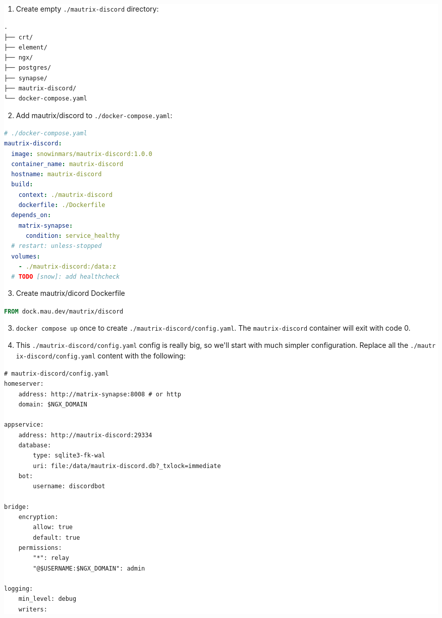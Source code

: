 1. Create empty `./mautrix-discord` directory:
```
.
├── crt/
├── element/
├── ngx/
├── postgres/
├── synapse/
├── mautrix-discord/
└── docker-compose.yaml
```

2. Add mautrix/discord to `./docker-compose.yaml`:
```yaml
# ./docker-compose.yaml
mautrix-discord:
  image: snowinmars/mautrix-discord:1.0.0
  container_name: mautrix-discord
  hostname: mautrix-discord
  build:
    context: ./mautrix-discord
    dockerfile: ./Dockerfile
  depends_on:
    matrix-synapse:
      condition: service_healthy
  # restart: unless-stopped
  volumes:
    - ./mautrix-discord:/data:z
  # TODO [snow]: add healthcheck
```

3. Create mautrix/dicord Dockerfile
```dockerfile
FROM dock.mau.dev/mautrix/discord
```

3. `docker compose up` once to create `./mautrix-discord/config.yaml`. The `mautrix-discord` container will exit with code 0.

4. This `./mautrix-discord/config.yaml` config is really big, so we'll start with much simpler configuration. Replace all the `./mautrix-discord/config.yaml` content with the following:

```
# mautrix-discord/config.yaml
homeserver:
    address: http://matrix-synapse:8008 # or http
    domain: $NGX_DOMAIN

appservice:
    address: http://mautrix-discord:29334
    database:
        type: sqlite3-fk-wal
        uri: file:/data/mautrix-discord.db?_txlock=immediate
    bot:
        username: discordbot

bridge:
    encryption:
        allow: true
        default: true
    permissions:
        "*": relay
        "@$USERNAME:$NGX_DOMAIN": admin

logging:
    min_level: debug
    writers:
```